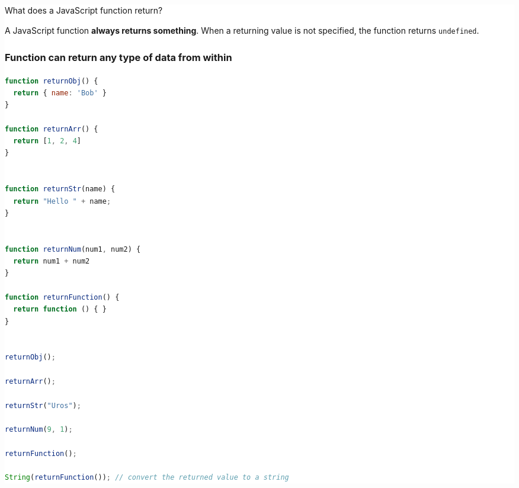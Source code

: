What does a JavaScript function return? 

A JavaScript function **always returns something**.
		When a returning value is not specified, the function returns `undefined`.







### Function can return any type of data from within



```js
function returnObj() {
  return { name: 'Bob' }
}

function returnArr() {
  return [1, 2, 4]
}


function returnStr(name) {
  return "Hello " + name;
}


function returnNum(num1, num2) {
  return num1 + num2
}

function returnFunction() {
  return function () { }
}


returnObj();

returnArr();

returnStr("Uros");

returnNum(9, 1);

returnFunction();

String(returnFunction()); // convert the returned value to a string
```







